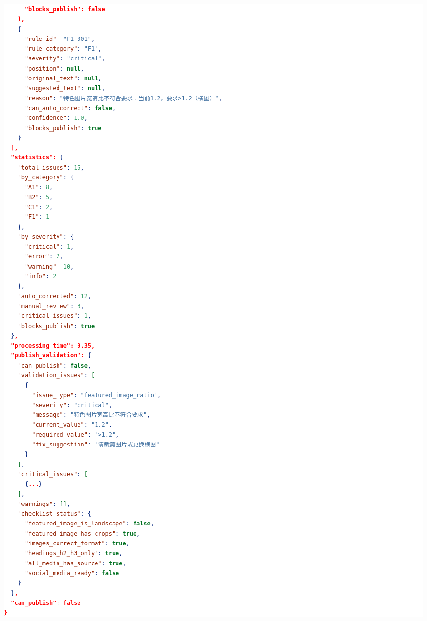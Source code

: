 ```json
      "blocks_publish": false
    },
    {
      "rule_id": "F1-001",
      "rule_category": "F1",
      "severity": "critical",
      "position": null,
      "original_text": null,
      "suggested_text": null,
      "reason": "特色图片宽高比不符合要求：当前1.2，要求>1.2（横图）",
      "can_auto_correct": false,
      "confidence": 1.0,
      "blocks_publish": true
    }
  ],
  "statistics": {
    "total_issues": 15,
    "by_category": {
      "A1": 8,
      "B2": 5,
      "C1": 2,
      "F1": 1
    },
    "by_severity": {
      "critical": 1,
      "error": 2,
      "warning": 10,
      "info": 2
    },
    "auto_corrected": 12,
    "manual_review": 3,
    "critical_issues": 1,
    "blocks_publish": true
  },
  "processing_time": 0.35,
  "publish_validation": {
    "can_publish": false,
    "validation_issues": [
      {
        "issue_type": "featured_image_ratio",
        "severity": "critical",
        "message": "特色图片宽高比不符合要求",
        "current_value": "1.2",
        "required_value": ">1.2",
        "fix_suggestion": "请裁剪图片或更换横图"
      }
    ],
    "critical_issues": [
      {...}
    ],
    "warnings": [],
    "checklist_status": {
      "featured_image_is_landscape": false,
      "featured_image_has_crops": true,
      "images_correct_format": true,
      "headings_h2_h3_only": true,
      "all_media_has_source": true,
      "social_media_ready": false
    }
  },
  "can_publish": false
}
```